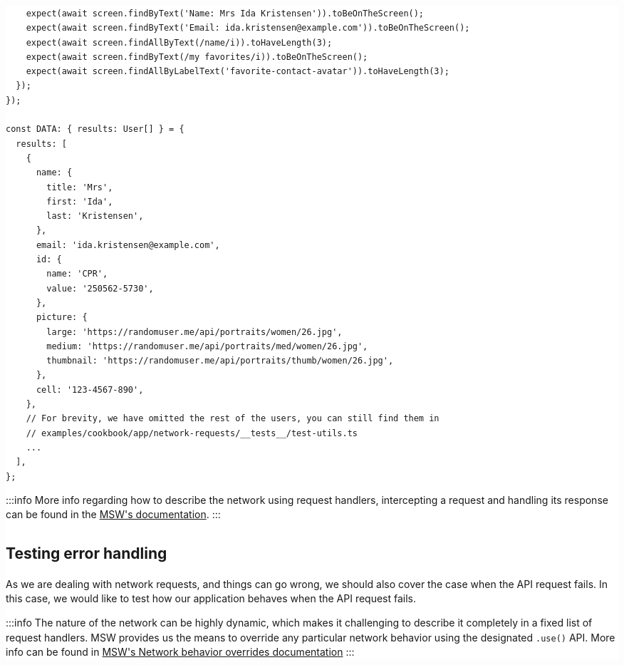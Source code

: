 ```tsx title=network-requests/Phonebook.test.tsx
    expect(await screen.findByText('Name: Mrs Ida Kristensen')).toBeOnTheScreen();
    expect(await screen.findByText('Email: ida.kristensen@example.com')).toBeOnTheScreen();
    expect(await screen.findAllByText(/name/i)).toHaveLength(3);
    expect(await screen.findByText(/my favorites/i)).toBeOnTheScreen();
    expect(await screen.findAllByLabelText('favorite-contact-avatar')).toHaveLength(3);
  });
});

const DATA: { results: User[] } = {
  results: [
    {
      name: {
        title: 'Mrs',
        first: 'Ida',
        last: 'Kristensen',
      },
      email: 'ida.kristensen@example.com',
      id: {
        name: 'CPR',
        value: '250562-5730',
      },
      picture: {
        large: 'https://randomuser.me/api/portraits/women/26.jpg',
        medium: 'https://randomuser.me/api/portraits/med/women/26.jpg',
        thumbnail: 'https://randomuser.me/api/portraits/thumb/women/26.jpg',
      },
      cell: '123-4567-890',
    },
    // For brevity, we have omitted the rest of the users, you can still find them in
    // examples/cookbook/app/network-requests/__tests__/test-utils.ts
    ...
  ],
};
```

:::info
More info regarding how to describe the network using request handlers, intercepting a request and handling its response can be found in the [MSW's documentation](https://mswjs.io/docs/getting-started#step-2-describe).
:::

## Testing error handling

As we are dealing with network requests, and things can go wrong, we should also cover the case when
the API request fails. In this case, we would like to test how our application behaves when the API request fails.

:::info
The nature of the network can be highly dynamic, which makes it challenging to describe it completely in a fixed list of request handlers.
MSW provides us the means to override any particular network behavior using the designated `.use()` API.
More info can be found in [MSW's Network behavior overrides documentation](https://mswjs.io/docs/best-practices/network-behavior-overrides)
:::

